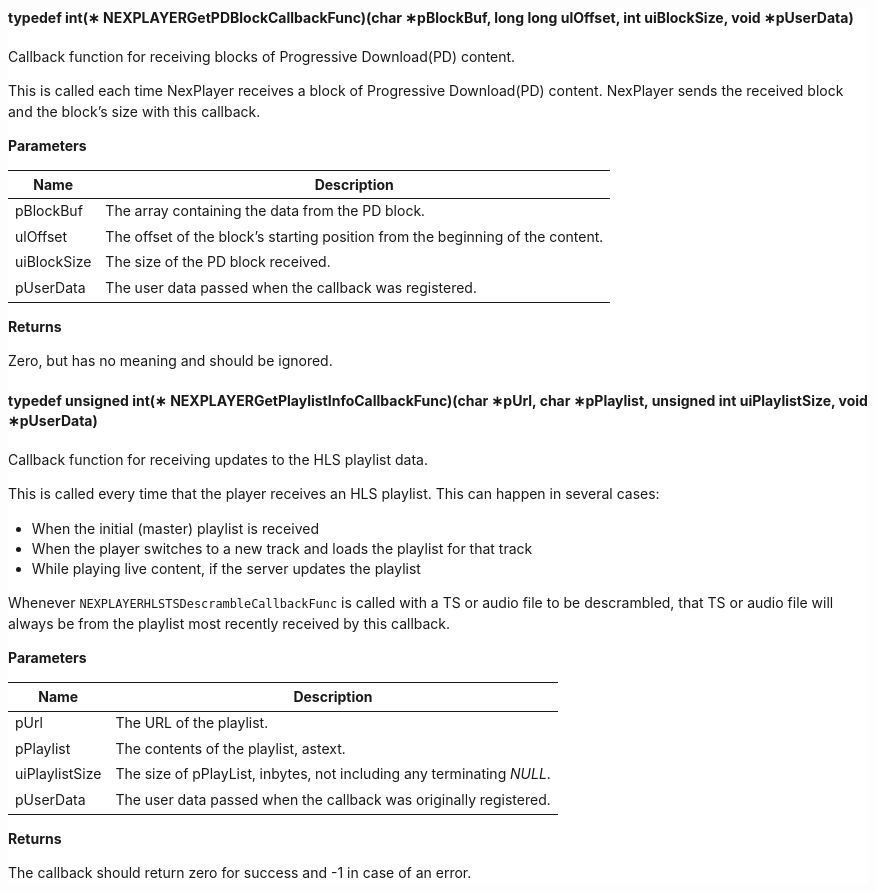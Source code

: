 #### typedef int(∗ NEXPLAYERGetPDBlockCallbackFunc)(char ∗pBlockBuf, long long ulOffset, int uiBlockSize, void ∗pUserData)

Callback function for receiving blocks of Progressive Download(PD) content.

This is called each time NexPlayer receives a block of Progressive Download(PD) content. NexPlayer sends
the received block and the block’s size with this callback.

**Parameters**

| Name  | Description  | 
|---|---|
|pBlockBuf | The array containing the data from the PD block. |
|ulOffset | The offset of the block’s starting position from the beginning of the content.|
|uiBlockSize | The size of the PD block received.|
|pUserData | The user data passed when the callback was registered.|

**Returns**

Zero, but has no meaning and should be ignored.

#### typedef unsigned int(∗ NEXPLAYERGetPlaylistInfoCallbackFunc)(char ∗pUrl, char ∗pPlaylist, unsigned int uiPlaylistSize, void ∗pUserData)

Callback function for receiving updates to the HLS playlist data.

This is called every time that the player receives an HLS playlist. This can happen in several cases:

- When the initial (master) playlist is received
- When the player switches to a new track and loads the playlist for that track
- While playing live content, if the server updates the playlist

Whenever `NEXPLAYERHLSTSDescrambleCallbackFunc` is called with a TS or audio file to be descrambled, that
TS or audio file will always be from the playlist most recently received by this callback.

**Parameters**

| Name  | Description  | 
|---|---|
| pUrl| The URL of the playlist.|
| pPlaylist| The contents of the playlist, astext.|
| uiPlaylistSize| The size of pPlayList, inbytes, not including any terminating *NULL*.|
| pUserData |The user data passed when the callback was originally registered.|

**Returns**

The callback should return zero for success and -1 in case of an error.
